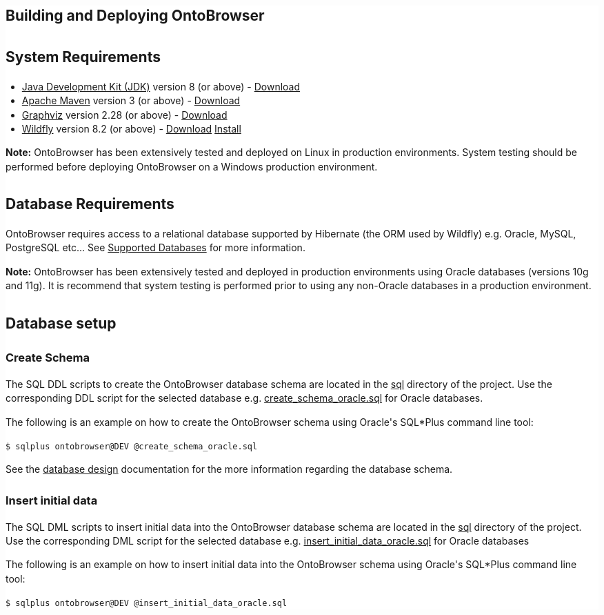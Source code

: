 Building and Deploying OntoBrowser
---
## System Requirements
* [Java Development Kit (JDK)](http://www.oracle.com/technetwork/java/javase/overview/) version 8 (or above) - [Download](http://www.oracle.com/technetwork/java/javase/downloads/)
* [Apache Maven](http://maven.apache.org) version 3 (or above) - [Download](http://maven.apache.org/download.cgi)
* [Graphviz](http://www.graphviz.org) version 2.28 (or above) - [Download](http://www.graphviz.org/Download.php)
* [Wildfly](http://wildfly.org) version 8.2 (or above) - [Download](http://wildfly.org/downloads/) [Install](https://docs.jboss.org/author/display/WFLY8/Getting+Started+Guide)

**Note:** OntoBrowser has been extensively tested and deployed on Linux in production environments. System testing should be performed before deploying OntoBrowser on a Windows production environment.

## Database Requirements
OntoBrowser requires access to a relational database supported by Hibernate (the ORM used by Wildfly) e.g. Oracle, MySQL, PostgreSQL etc... See [Supported Databases](https://developer.jboss.org/wiki/SupportedDatabases2) for more information.

**Note:** OntoBrowser has been extensively tested and deployed in production environments using Oracle databases (versions 10g and 11g). It is recommend that system testing is performed prior to using any non-Oracle databases in a production environment.

## Database setup
### Create Schema
The SQL DDL scripts to create the OntoBrowser database schema are located in the [sql](../sql) directory of the project. Use the corresponding DDL script for the selected database e.g. [create_schema_oracle.sql](../sql/create_schema_oracle.sql) for Oracle databases.

The following is an example on how to create the OntoBrowser schema using Oracle's SQL*Plus command line tool:

```bash
$ sqlplus ontobrowser@DEV @create_schema_oracle.sql
```

See the [database design](./database_design.pdf) documentation for the more information regarding the database schema. 

### Insert initial data
The SQL DML scripts to insert initial data into the OntoBrowser database schema are located in the [sql](../sql) directory of the project. Use the corresponding DML script for the selected database e.g. [insert_initial_data_oracle.sql](../sql/insert_initial_data_oracle.sql) for Oracle databases

The following is an example on how to insert initial data into the OntoBrowser schema using Oracle's SQL*Plus command line tool:

```bash
$ sqlplus ontobrowser@DEV @insert_initial_data_oracle.sql
```

